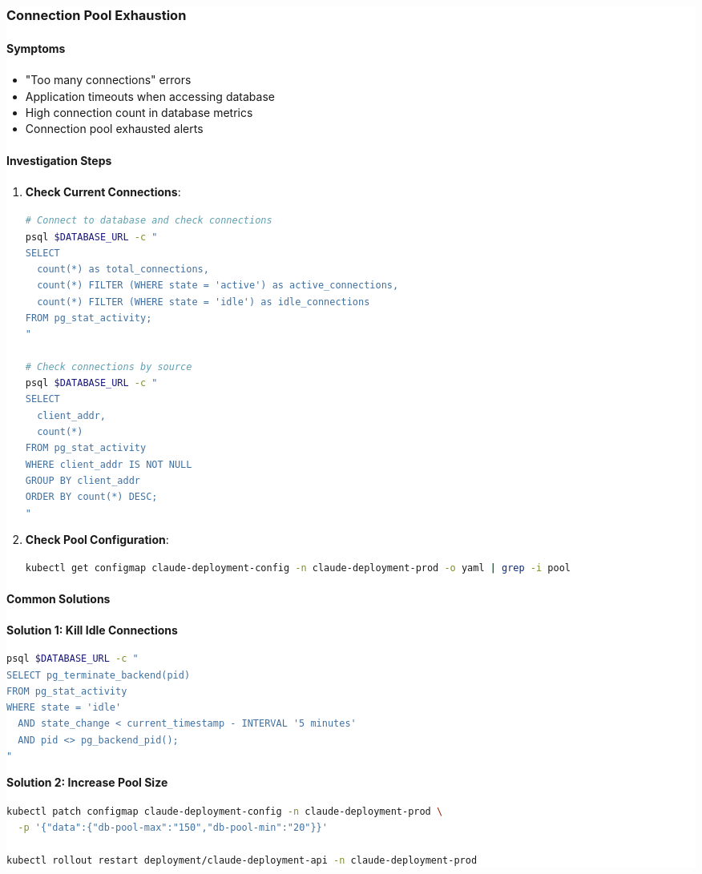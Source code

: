 ### Connection Pool Exhaustion

#### Symptoms
- "Too many connections" errors
- Application timeouts when accessing database
- High connection count in database metrics
- Connection pool exhausted alerts

#### Investigation Steps

1. **Check Current Connections**:
   ```bash
   # Connect to database and check connections
   psql $DATABASE_URL -c "
   SELECT 
     count(*) as total_connections,
     count(*) FILTER (WHERE state = 'active') as active_connections,
     count(*) FILTER (WHERE state = 'idle') as idle_connections
   FROM pg_stat_activity;
   "

   # Check connections by source
   psql $DATABASE_URL -c "
   SELECT 
     client_addr, 
     count(*) 
   FROM pg_stat_activity 
   WHERE client_addr IS NOT NULL 
   GROUP BY client_addr 
   ORDER BY count(*) DESC;
   "
   ```

2. **Check Pool Configuration**:
   ```bash
   kubectl get configmap claude-deployment-config -n claude-deployment-prod -o yaml | grep -i pool
   ```

#### Common Solutions

**Solution 1: Kill Idle Connections**
```bash
psql $DATABASE_URL -c "
SELECT pg_terminate_backend(pid) 
FROM pg_stat_activity 
WHERE state = 'idle' 
  AND state_change < current_timestamp - INTERVAL '5 minutes'
  AND pid <> pg_backend_pid();
"
```

**Solution 2: Increase Pool Size**
```bash
kubectl patch configmap claude-deployment-config -n claude-deployment-prod \
  -p '{"data":{"db-pool-max":"150","db-pool-min":"20"}}'

kubectl rollout restart deployment/claude-deployment-api -n claude-deployment-prod
```
